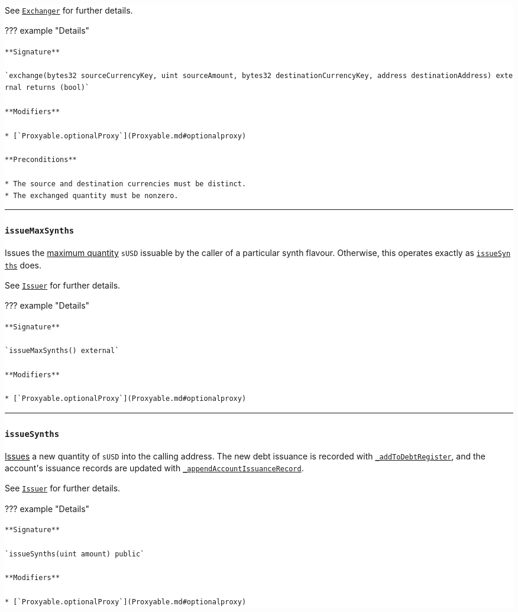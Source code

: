
See [`Exchanger`](Exchanger.md#exchange) for further details.


??? example "Details"


    **Signature**
    
    `exchange(bytes32 sourceCurrencyKey, uint sourceAmount, bytes32 destinationCurrencyKey, address destinationAddress) external returns (bool)`
    
    **Modifiers**
    
    * [`Proxyable.optionalProxy`](Proxyable.md#optionalproxy)
    
    **Preconditions**
    
    * The source and destination currencies must be distinct.
    * The exchanged quantity must be nonzero.

---
### `issueMaxSynths`

Issues the [maximum quantity](#remainingissuablesynths) `sUSD` issuable by the caller of a particular synth flavour. Otherwise, this operates exactly as [`issueSynths`](#issuesynths) does.


See [`Issuer`](Issuer.md#issueSynths) for further details.


??? example "Details"


    **Signature**
    
    `issueMaxSynths() external`
    
    **Modifiers**
    
    * [`Proxyable.optionalProxy`](Proxyable.md#optionalproxy)

---
### `issueSynths`

[Issues](Synth.md#issue) a new quantity of `sUSD` into the calling address. The new debt issuance is recorded with [`_addToDebtRegister`](#_addtodebtregister), and the account's issuance records are updated with [`_appendAccountIssuanceRecord`](#_appendaccountissuancerecord).


See [`Issuer`](Issuer.md#issueSynths) for further details.


??? example "Details"


    **Signature**
    
    `issueSynths(uint amount) public`
    
    **Modifiers**
    
    * [`Proxyable.optionalProxy`](Proxyable.md#optionalproxy)
    